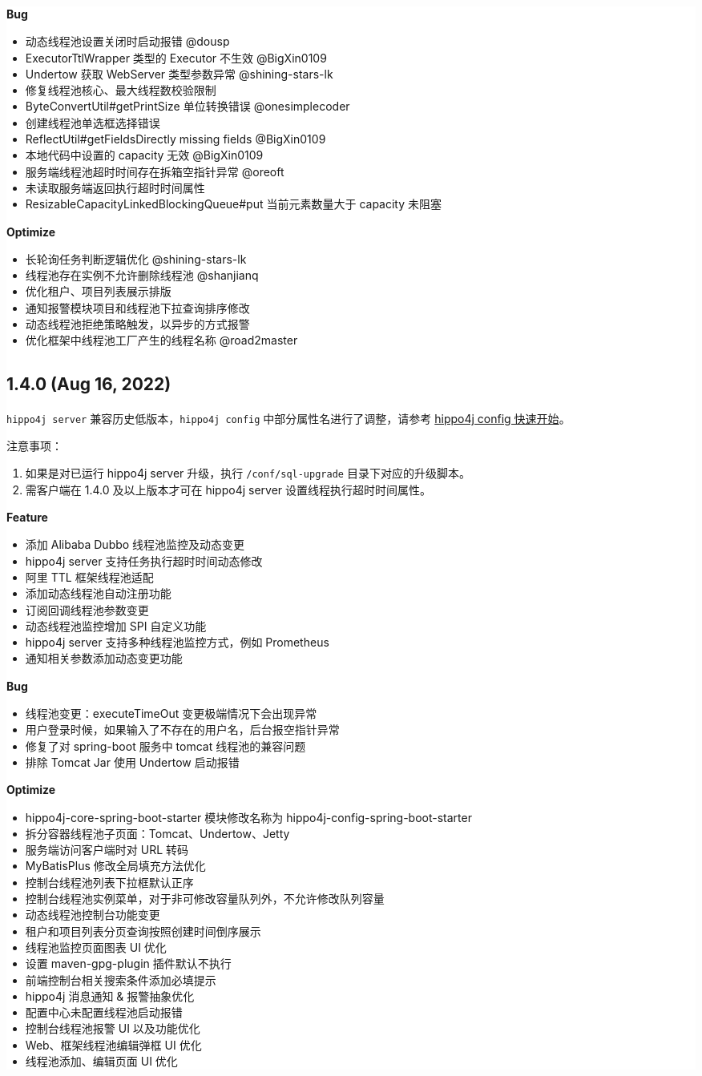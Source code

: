 **Bug**

- 动态线程池设置关闭时启动报错 @dousp
- ExecutorTtlWrapper 类型的 Executor 不生效 @BigXin0109
- Undertow 获取 WebServer 类型参数异常 @shining-stars-lk
- 修复线程池核心、最大线程数校验限制
- ByteConvertUtil#getPrintSize 单位转换错误 @onesimplecoder
- 创建线程池单选框选择错误
- ReflectUtil#getFieldsDirectly missing fields @BigXin0109
- 本地代码中设置的 capacity 无效 @BigXin0109
- 服务端线程池超时时间存在拆箱空指针异常 @oreoft
- 未读取服务端返回执行超时时间属性
- ResizableCapacityLinkedBlockingQueue#put 当前元素数量大于 capacity 未阻塞

**Optimize**

- 长轮询任务判断逻辑优化 @shining-stars-lk
- 线程池存在实例不允许删除线程池 @shanjianq
- 优化租户、项目列表展示排版
- 通知报警模块项目和线程池下拉查询排序修改
- 动态线程池拒绝策略触发，以异步的方式报警
- 优化框架中线程池工厂产生的线程名称 @road2master

## 1.4.0 (Aug 16, 2022)

`hippo4j server` 兼容历史低版本，`hippo4j config` 中部分属性名进行了调整，请参考 [hippo4j config 快速开始](https://hippo4j.cn/docs/user_docs/getting-started/hippo4j-core-start)。

注意事项：
1. 如果是对已运行 hippo4j server 升级，执行 `/conf/sql-upgrade` 目录下对应的升级脚本。
2. 需客户端在 1.4.0 及以上版本才可在 hippo4j server 设置线程执行超时时间属性。

**Feature**

- 添加 Alibaba Dubbo 线程池监控及动态变更
- hippo4j server 支持任务执行超时时间动态修改
- 阿里 TTL 框架线程池适配
- 添加动态线程池自动注册功能
- 订阅回调线程池参数变更
- 动态线程池监控增加 SPI 自定义功能
- hippo4j server 支持多种线程池监控方式，例如 Prometheus
- 通知相关参数添加动态变更功能

**Bug**

- 线程池变更：executeTimeOut 变更极端情况下会出现异常
- 用户登录时候，如果输入了不存在的用户名，后台报空指针异常
- 修复了对 spring-boot 服务中 tomcat 线程池的兼容问题
- 排除 Tomcat Jar 使用 Undertow 启动报错

**Optimize**

- hippo4j-core-spring-boot-starter 模块修改名称为 hippo4j-config-spring-boot-starter
- 拆分容器线程池子页面：Tomcat、Undertow、Jetty
- 服务端访问客户端时对 URL 转码
- MyBatisPlus 修改全局填充方法优化
- 控制台线程池列表下拉框默认正序
- 控制台线程池实例菜单，对于非可修改容量队列外，不允许修改队列容量
- 动态线程池控制台功能变更
- 租户和项目列表分页查询按照创建时间倒序展示
- 线程池监控页面图表 UI 优化
- 设置 maven-gpg-plugin 插件默认不执行
- 前端控制台相关搜索条件添加必填提示
- hippo4j 消息通知 & 报警抽象优化
- 配置中心未配置线程池启动报错
- 控制台线程池报警 UI 以及功能优化
- Web、框架线程池编辑弹框 UI 优化
- 线程池添加、编辑页面 UI 优化